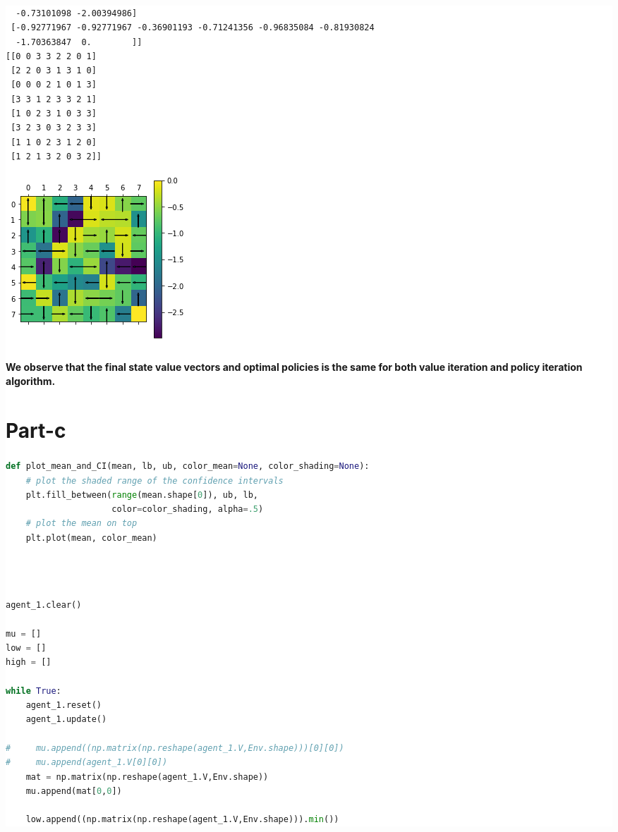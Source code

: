       -0.73101098 -2.00394986]
     [-0.92771967 -0.92771967 -0.36901193 -0.71241356 -0.96835084 -0.81930824
      -1.70363847  0.        ]]
    [[0 0 3 3 2 2 0 1]
     [2 2 0 3 1 3 1 0]
     [0 0 0 2 1 0 1 3]
     [3 3 1 2 3 3 2 1]
     [1 0 2 3 1 0 3 3]
     [3 2 3 0 3 2 3 3]
     [1 1 0 2 3 1 2 0]
     [1 2 1 3 2 0 3 2]]



![png](main_files/main_14_1.png)


#### We observe that the final state value vectors and optimal policies is the same for both value iteration and policy iteration algorithm.

# Part-c


```python
def plot_mean_and_CI(mean, lb, ub, color_mean=None, color_shading=None):
    # plot the shaded range of the confidence intervals
    plt.fill_between(range(mean.shape[0]), ub, lb,
                     color=color_shading, alpha=.5)
    # plot the mean on top
    plt.plot(mean, color_mean)
    
    
    
```


```python
agent_1.clear()

mu = []
low = []
high = []

while True:
    agent_1.reset()
    agent_1.update()
    
#     mu.append((np.matrix(np.reshape(agent_1.V,Env.shape)))[0][0])
#     mu.append(agent_1.V[0][0])
    mat = np.matrix(np.reshape(agent_1.V,Env.shape))
    mu.append(mat[0,0])
    
    low.append((np.matrix(np.reshape(agent_1.V,Env.shape))).min())
```